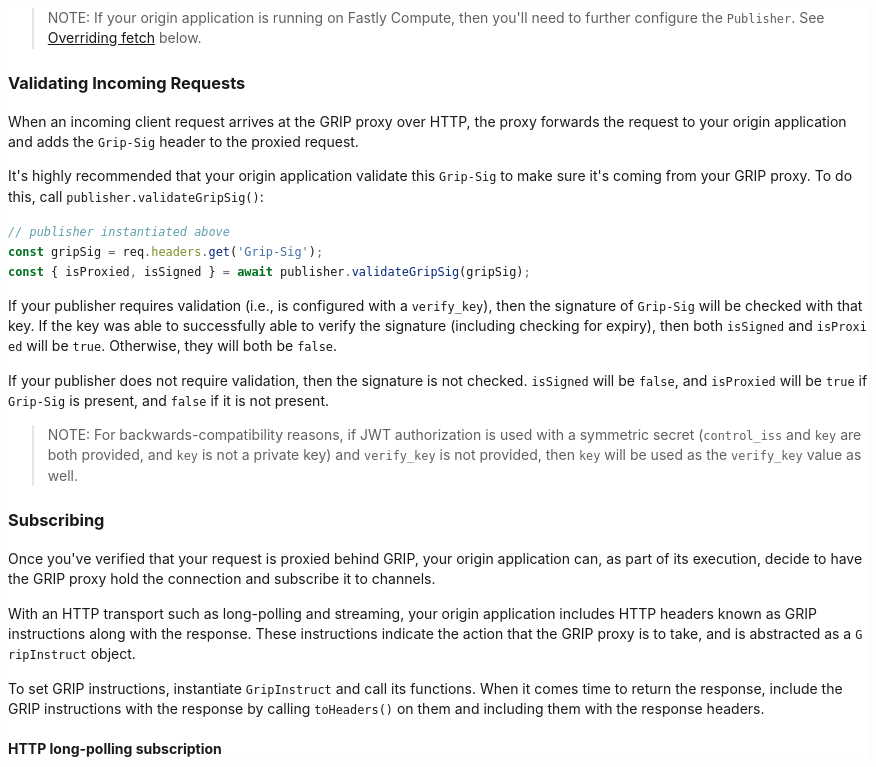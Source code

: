 > NOTE: If your origin application is running on Fastly Compute, then you'll need to further configure the
> `Publisher`. See [Overriding fetch](#overriding-fetch) below.

### Validating Incoming Requests

When an incoming client request arrives at the GRIP proxy over HTTP, the proxy forwards the request to
your origin application and adds the `Grip-Sig` header to the proxied request.

It's highly recommended that your origin application validate this `Grip-Sig` to make sure it's coming
from your GRIP proxy. To do this, call `publisher.validateGripSig()`:

```javascript
// publisher instantiated above
const gripSig = req.headers.get('Grip-Sig');
const { isProxied, isSigned } = await publisher.validateGripSig(gripSig);
```

If your publisher requires validation (i.e., is configured with a `verify_key`), then the signature of
`Grip-Sig` will be checked with that key. If the key was able to successfully able to verify the signature
(including checking for expiry), then both `isSigned` and `isProxied` will be `true`. Otherwise, they
will both be `false`.

If your publisher does not require validation, then the signature is not checked. `isSigned` will be `false`,
and `isProxied` will be `true` if `Grip-Sig` is present, and `false` if it is not present.

> NOTE: For backwards-compatibility reasons, if JWT authorization is used with a symmetric secret (`control_iss` and
`key` are both provided, and `key` is not a private key) and `verify_key` is not provided, then `key` will be
used as the `verify_key` value as well.

### Subscribing

Once you've verified that your request is proxied behind GRIP, your origin
application can, as part of its execution, decide to have the GRIP proxy
hold the connection and subscribe it to channels.

With an HTTP transport such as long-polling and streaming, your origin application
includes HTTP headers known as GRIP instructions along with the response.
These instructions indicate the action that the GRIP proxy is to take, and
is abstracted as a `GripInstruct` object.

To set GRIP instructions, instantiate `GripInstruct` and call its functions.
When it comes time to return the response, include the GRIP instructions with
the response by calling `toHeaders()` on them and including them with the
response headers.

#### HTTP long-polling subscription
